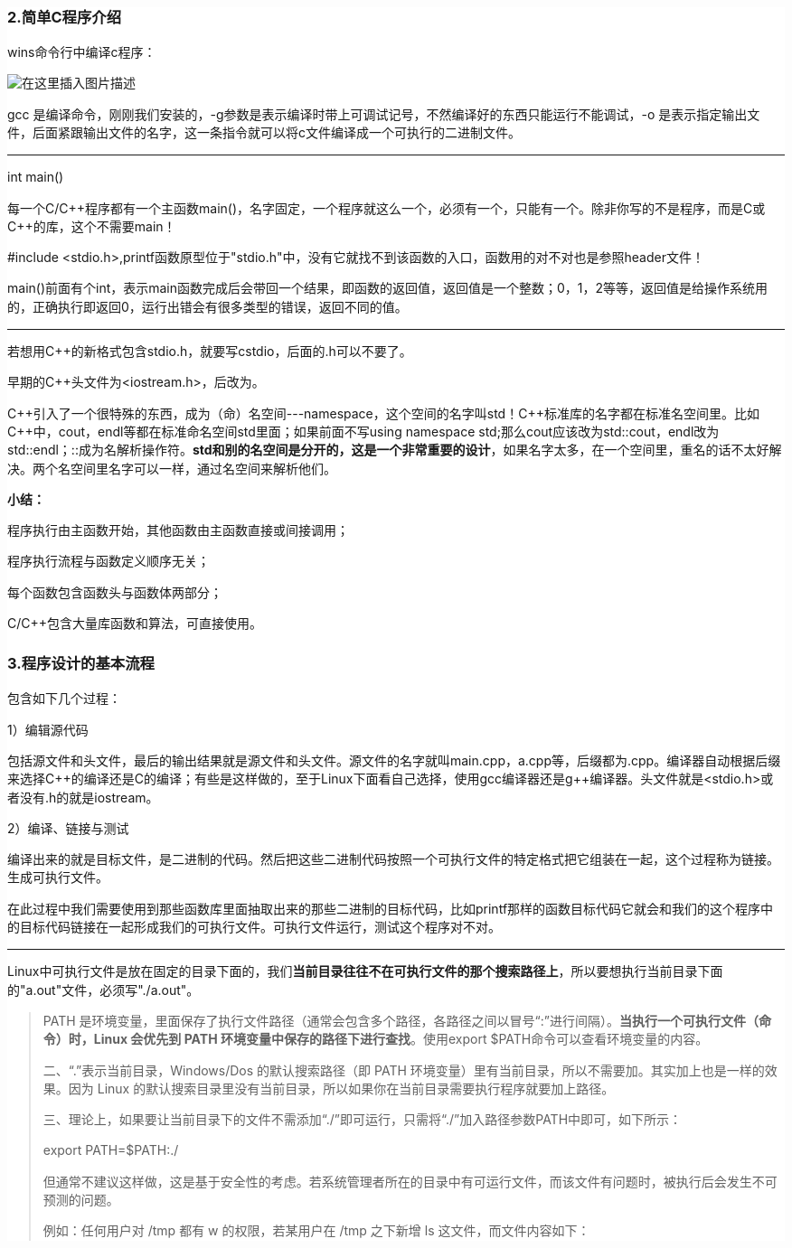 ### 2.简单C程序介绍

wins命令行中编译c程序：

![在这里插入图片描述](https://img-blog.csdnimg.cn/20190115211433592.png)

gcc 是编译命令，刚刚我们安装的，-g参数是表示编译时带上可调试记号，不然编译好的东西只能运行不能调试，-o 是表示指定输出文件，后面紧跟输出文件的名字，这一条指令就可以将c文件编译成一个可执行的二进制文件。

------

int main()

每一个C/C++程序都有一个主函数main()，名字固定，一个程序就这么一个，必须有一个，只能有一个。除非你写的不是程序，而是C或C++的库，这个不需要main！

#include <stdio.h>,printf函数原型位于"stdio.h"中，没有它就找不到该函数的入口，函数用的对不对也是参照header文件！

main()前面有个int，表示main函数完成后会带回一个结果，即函数的返回值，返回值是一个整数；0，1，2等等，返回值是给操作系统用的，正确执行即返回0，运行出错会有很多类型的错误，返回不同的值。

------

若想用C++的新格式包含stdio.h，就要写cstdio，后面的.h可以不要了。

早期的C++头文件为<iostream.h>，后改为<iostream>。

C++引入了一个很特殊的东西，成为（命）名空间---namespace，这个空间的名字叫std！C++标准库的名字都在标准名空间里。比如C++中，cout，endl等都在标准命名空间std里面；如果前面不写using namespace std;那么cout应该改为std::cout，endl改为std::endl；::成为名解析操作符。**std和别的名空间是分开的，这是一个非常重要的设计**，如果名字太多，在一个空间里，重名的话不太好解决。两个名空间里名字可以一样，通过名空间来解析他们。

**小结：**

程序执行由主函数开始，其他函数由主函数直接或间接调用；

程序执行流程与函数定义顺序无关；

每个函数包含函数头与函数体两部分；

C/C++包含大量库函数和算法，可直接使用。

### 3.程序设计的基本流程

包含如下几个过程：

1）编辑源代码

包括源文件和头文件，最后的输出结果就是源文件和头文件。源文件的名字就叫main.cpp，a.cpp等，后缀都为.cpp。编译器自动根据后缀来选择C++的编译还是C的编译；有些是这样做的，至于Linux下面看自己选择，使用gcc编译器还是g++编译器。头文件就是<stdio.h>或者没有.h的就是iostream。

2）编译、链接与测试

编译出来的就是目标文件，是二进制的代码。然后把这些二进制代码按照一个可执行文件的特定格式把它组装在一起，这个过程称为链接。生成可执行文件。

在此过程中我们需要使用到那些函数库里面抽取出来的那些二进制的目标代码，比如printf那样的函数目标代码它就会和我们的这个程序中的目标代码链接在一起形成我们的可执行文件。可执行文件运行，测试这个程序对不对。

------

Linux中可执行文件是放在固定的目录下面的，我们**当前目录往往不在可执行文件的那个搜索路径上**，所以要想执行当前目录下面的"a.out"文件，必须写"./a.out"。

> PATH 是环境变量，里面保存了执行文件路径（通常会包含多个路径，各路径之间以冒号“:”进行间隔）。**当执行一个可执行文件（命令）时，Linux 会优先到 PATH 环境变量中保存的路径下进行查找**。使用export $PATH命令可以查看环境变量的内容。
>
> 二、“.”表示当前目录，Windows/Dos 的默认搜索路径（即 PATH 环境变量）里有当前目录，所以不需要加。其实加上也是一样的效果。因为 Linux 的默认搜索目录里没有当前目录，所以如果你在当前目录需要执行程序就要加上路径。
>
> 三、理论上，如果要让当前目录下的文件不需添加“./”即可运行，只需将“./”加入路径参数PATH中即可，如下所示：
>
> export PATH=$PATH:./
>
> 但通常不建议这样做，这是基于安全性的考虑。若系统管理者所在的目录中有可运行文件，而该文件有问题时，被执行后会发生不可预测的问题。
>
> 例如：任何用户对 /tmp 都有 w 的权限，若某用户在 /tmp 之下新增 ls 这文件，而文件内容如下：